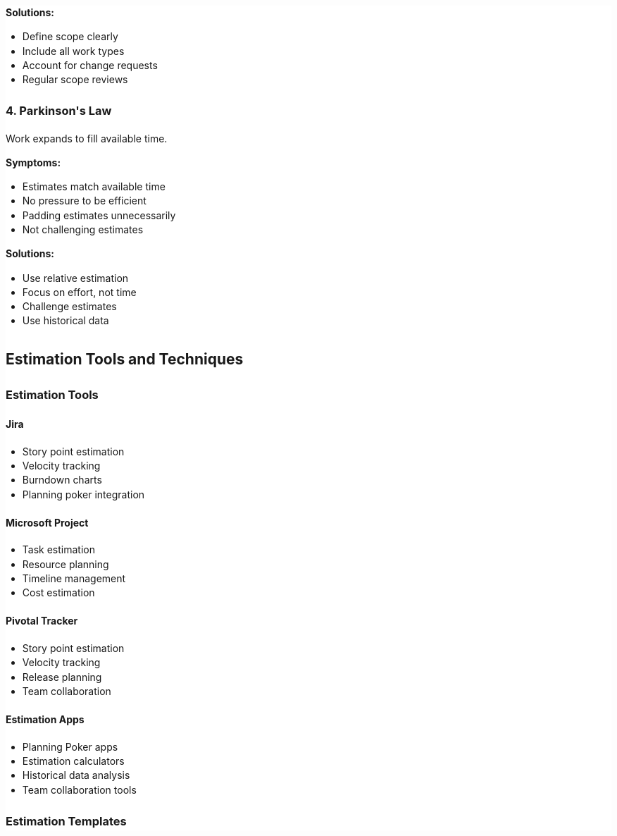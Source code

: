 **Solutions:**
- Define scope clearly
- Include all work types
- Account for change requests
- Regular scope reviews

### 4. Parkinson's Law

Work expands to fill available time.

**Symptoms:**
- Estimates match available time
- No pressure to be efficient
- Padding estimates unnecessarily
- Not challenging estimates

**Solutions:**
- Use relative estimation
- Focus on effort, not time
- Challenge estimates
- Use historical data

## Estimation Tools and Techniques

### Estimation Tools

#### Jira
- Story point estimation
- Velocity tracking
- Burndown charts
- Planning poker integration

#### Microsoft Project
- Task estimation
- Resource planning
- Timeline management
- Cost estimation

#### Pivotal Tracker
- Story point estimation
- Velocity tracking
- Release planning
- Team collaboration

#### Estimation Apps
- Planning Poker apps
- Estimation calculators
- Historical data analysis
- Team collaboration tools

### Estimation Templates
